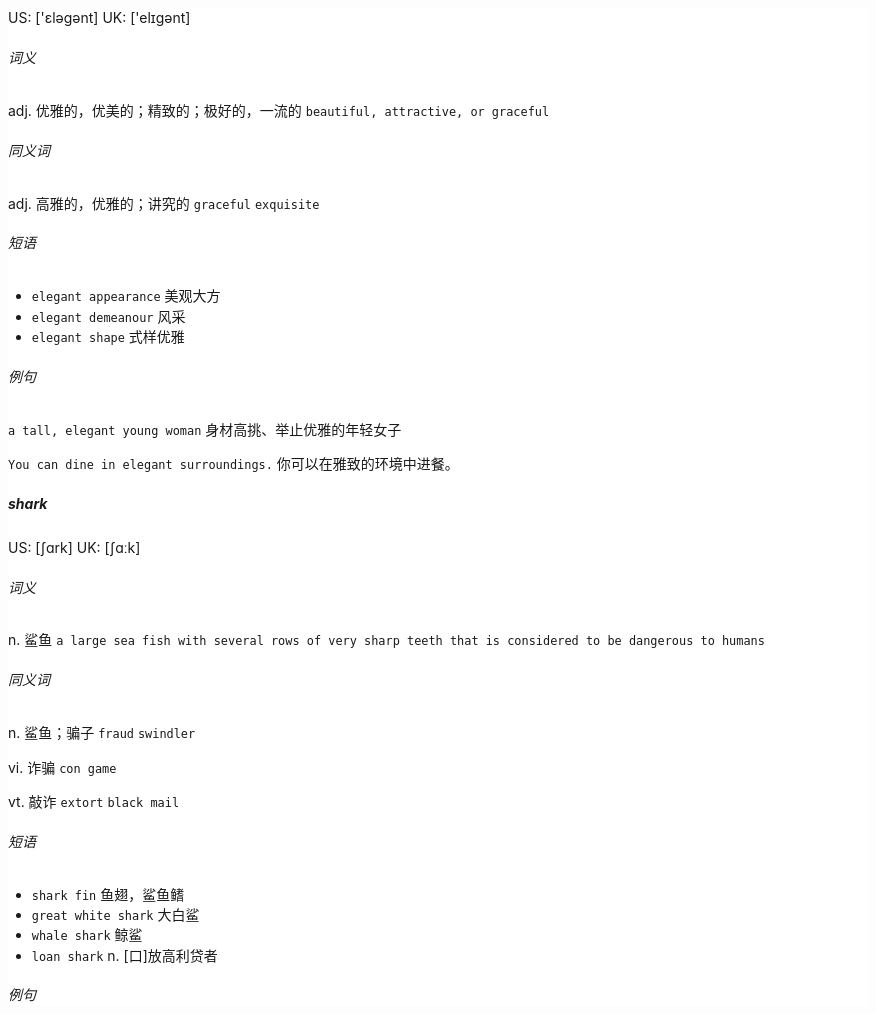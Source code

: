 US: ['ɛləgənt]
UK: ['elɪgənt]

###### 词义

adj. 优雅的，优美的；精致的；极好的，一流的
`beautiful, attractive, or graceful`

###### 同义词

adj. 高雅的，优雅的；讲究的
`graceful` `exquisite`


###### 短语

- `elegant appearance` 美观大方
- `elegant demeanour` 风采
- `elegant shape` 式样优雅

###### 例句

`a tall, elegant young woman`
身材高挑、举止优雅的年轻女子

`You can dine in elegant surroundings.`
你可以在雅致的环境中进餐。


##### shark

US: [ʃɑrk]
UK: [ʃɑːk]

###### 词义

n. 鲨鱼
`a large sea fish with several rows of very sharp teeth that is considered to be dangerous to humans`

###### 同义词

n. 鲨鱼；骗子
`fraud` `swindler`

vi. 诈骗
`con game`

vt. 敲诈
`extort` `black mail`


###### 短语

- `shark fin` 鱼翅，鲨鱼鳍
- `great white shark` 大白鲨
- `whale shark` 鲸鲨
- `loan shark` n. [口]放高利贷者

###### 例句
